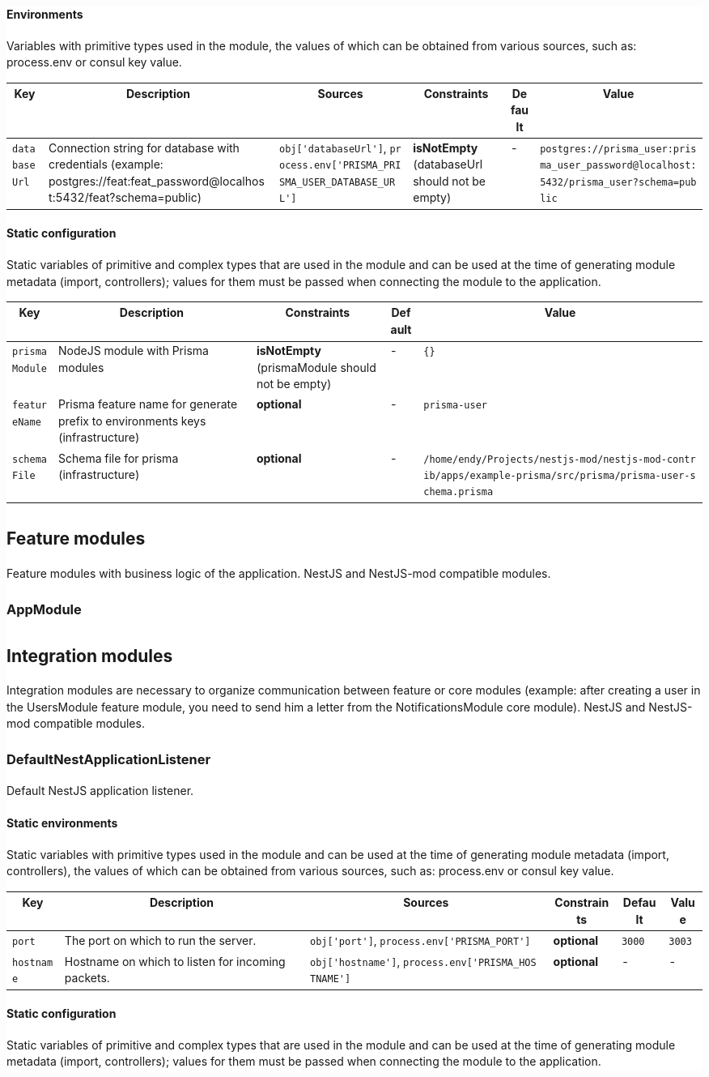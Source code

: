 #### Environments
Variables with primitive types used in the module, the values of which can be obtained from various sources, such as: process.env or consul key value.

| Key    | Description | Sources | Constraints | Default | Value |
| ------ | ----------- | ------- | ----------- | ------- | ----- |
|`databaseUrl`|Connection string for database with credentials (example: postgres://feat:feat_password@localhost:5432/feat?schema=public)|`obj['databaseUrl']`, `process.env['PRISMA_PRISMA_USER_DATABASE_URL']`|**isNotEmpty** (databaseUrl should not be empty)|-|```postgres://prisma_user:prisma_user_password@localhost:5432/prisma_user?schema=public```|

#### Static configuration
Static variables of primitive and complex types that are used in the module and can be used at the time of generating module metadata (import, controllers); values for them must be passed when connecting the module to the application.

| Key    | Description | Constraints | Default | Value |
| ------ | ----------- | ----------- | ------- | ----- |
|`prismaModule`|NodeJS module with Prisma modules|**isNotEmpty** (prismaModule should not be empty)|-|```{}```|
|`featureName`|Prisma feature name for generate prefix to environments keys (infrastructure)|**optional**|-|```prisma-user```|
|`schemaFile`|Schema file for prisma (infrastructure)|**optional**|-|```/home/endy/Projects/nestjs-mod/nestjs-mod-contrib/apps/example-prisma/src/prisma/prisma-user-schema.prisma```|

## Feature modules
Feature modules with business logic of the application. NestJS and NestJS-mod compatible modules.

### AppModule
## Integration modules
Integration modules are necessary to organize communication between feature or core modules (example: after creating a user in the UsersModule feature module, you need to send him a letter from the NotificationsModule core module). NestJS and NestJS-mod compatible modules.

### DefaultNestApplicationListener
Default NestJS application listener.

#### Static environments
Static variables with primitive types used in the module and can be used at the time of generating module metadata (import, controllers), the values of which can be obtained from various sources, such as: process.env or consul key value.

| Key    | Description | Sources | Constraints | Default | Value |
| ------ | ----------- | ------- | ----------- | ------- | ----- |
|`port`|The port on which to run the server.|`obj['port']`, `process.env['PRISMA_PORT']`|**optional**|```3000```|```3003```|
|`hostname`|Hostname on which to listen for incoming packets.|`obj['hostname']`, `process.env['PRISMA_HOSTNAME']`|**optional**|-|-|

#### Static configuration
Static variables of primitive and complex types that are used in the module and can be used at the time of generating module metadata (import, controllers); values for them must be passed when connecting the module to the application.
